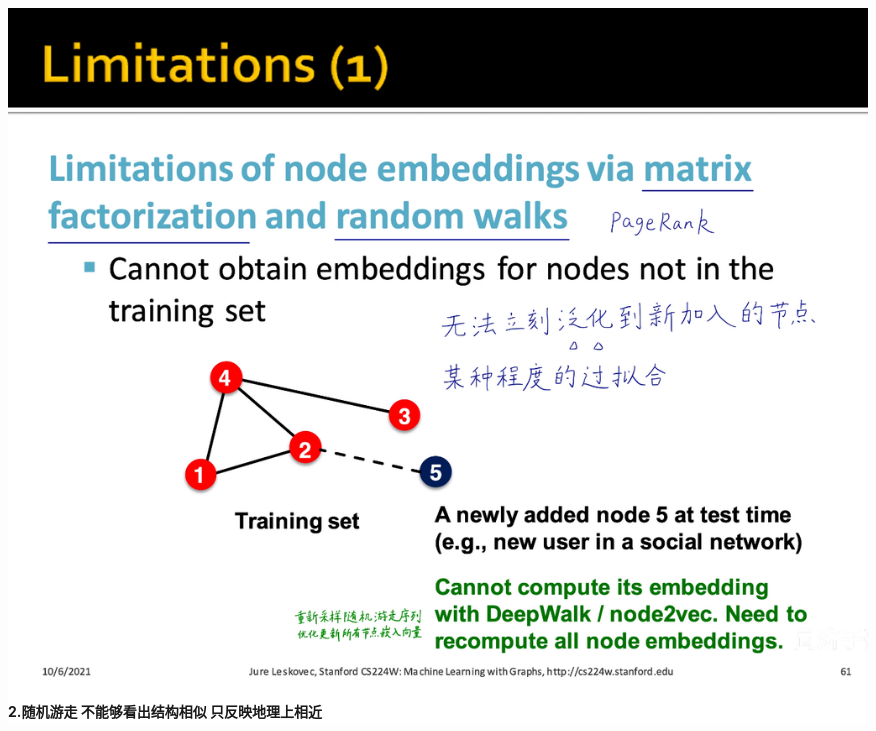 ![image-20230411160120848](../../assets/5子豪DeepWalk/image-20230411160120848.png)

#### 2.随机游走 不能够看出结构相似 只反映地理上相近
